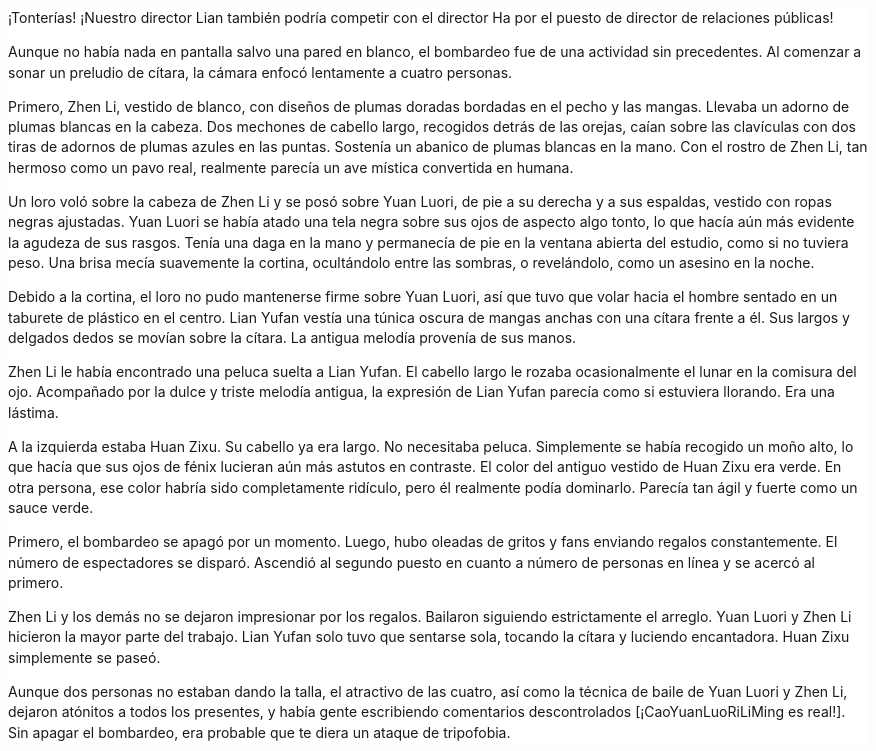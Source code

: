 

¡Tonterías! ¡Nuestro director Lian también podría competir con el director Ha por el puesto de director de relaciones públicas!



Aunque no había nada en pantalla salvo una pared en blanco, el bombardeo fue de una actividad sin precedentes. Al comenzar a sonar un preludio de cítara, la cámara enfocó lentamente a cuatro personas.



Primero, Zhen Li, vestido de blanco, con diseños de plumas doradas bordadas en el pecho y las mangas. Llevaba un adorno de plumas blancas en la cabeza. Dos mechones de cabello largo, recogidos detrás de las orejas, caían sobre las clavículas con dos tiras de adornos de plumas azules en las puntas. Sostenía un abanico de plumas blancas en la mano. Con el rostro de Zhen Li, tan hermoso como un pavo real, realmente parecía un ave mística convertida en humana.



Un loro voló sobre la cabeza de Zhen Li y se posó sobre Yuan Luori, de pie a su derecha y a sus espaldas, vestido con ropas negras ajustadas. Yuan Luori se había atado una tela negra sobre sus ojos de aspecto algo tonto, lo que hacía aún más evidente la agudeza de sus rasgos. Tenía una daga en la mano y permanecía de pie en la ventana abierta del estudio, como si no tuviera peso. Una brisa mecía suavemente la cortina, ocultándolo entre las sombras, o revelándolo, como un asesino en la noche.



Debido a la cortina, el loro no pudo mantenerse firme sobre Yuan Luori, así que tuvo que volar hacia el hombre sentado en un taburete de plástico en el centro. Lian Yufan vestía una túnica oscura de mangas anchas con una cítara frente a él. Sus largos y delgados dedos se movían sobre la cítara. La antigua melodía provenía de sus manos.



Zhen Li le había encontrado una peluca suelta a Lian Yufan. El cabello largo le rozaba ocasionalmente el lunar en la comisura del ojo. Acompañado por la dulce y triste melodía antigua, la expresión de Lian Yufan parecía como si estuviera llorando. Era una lástima.



A la izquierda estaba Huan Zixu. Su cabello ya era largo. No necesitaba peluca. Simplemente se había recogido un moño alto, lo que hacía que sus ojos de fénix lucieran aún más astutos en contraste. El color del antiguo vestido de Huan Zixu era verde. En otra persona, ese color habría sido completamente ridículo, pero él realmente podía dominarlo. Parecía tan ágil y fuerte como un sauce verde.



Primero, el bombardeo se apagó por un momento. Luego, hubo oleadas de gritos y fans enviando regalos constantemente. El número de espectadores se disparó. Ascendió al segundo puesto en cuanto a número de personas en línea y se acercó al primero.



Zhen Li y los demás no se dejaron impresionar por los regalos. Bailaron siguiendo estrictamente el arreglo. Yuan Luori y Zhen Li hicieron la mayor parte del trabajo. Lian Yufan solo tuvo que sentarse sola, tocando la cítara y luciendo encantadora. Huan Zixu simplemente se paseó.



Aunque dos personas no estaban dando la talla, el atractivo de las cuatro, así como la técnica de baile de Yuan Luori y Zhen Li, dejaron atónitos a todos los presentes, y había gente escribiendo comentarios descontrolados [¡CaoYuanLuoRiLiMing es real!]. Sin apagar el bombardeo, era probable que te diera un ataque de tripofobia.
